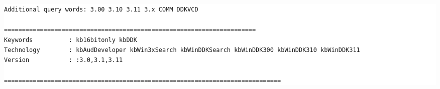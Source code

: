 	Additional query words: 3.00 3.10 3.11 3.x COMM DDKVCD
	
	======================================================================
	Keywords          : kb16bitonly kbDDK 
	Technology        : kbAudDeveloper kbWin3xSearch kbWinDDKSearch kbWinDDK300 kbWinDDK310 kbWinDDK311
	Version           : :3.0,3.1,3.11
	
	=============================================================================
	
